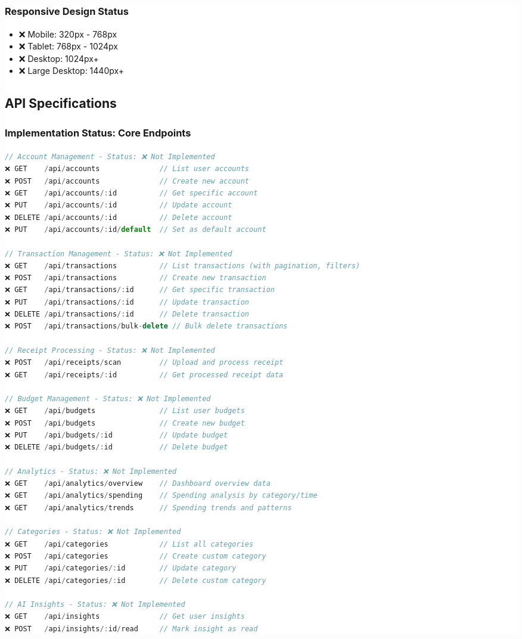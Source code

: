 ### Responsive Design Status
- ❌ Mobile: 320px - 768px
- ❌ Tablet: 768px - 1024px
- ❌ Desktop: 1024px+
- ❌ Large Desktop: 1440px+

## API Specifications

### Implementation Status: Core Endpoints

```typescript
// Account Management - Status: ❌ Not Implemented
❌ GET    /api/accounts              // List user accounts
❌ POST   /api/accounts              // Create new account
❌ GET    /api/accounts/:id          // Get specific account
❌ PUT    /api/accounts/:id          // Update account
❌ DELETE /api/accounts/:id          // Delete account
❌ PUT    /api/accounts/:id/default  // Set as default account

// Transaction Management - Status: ❌ Not Implemented
❌ GET    /api/transactions          // List transactions (with pagination, filters)
❌ POST   /api/transactions          // Create new transaction
❌ GET    /api/transactions/:id      // Get specific transaction
❌ PUT    /api/transactions/:id      // Update transaction
❌ DELETE /api/transactions/:id      // Delete transaction
❌ POST   /api/transactions/bulk-delete // Bulk delete transactions

// Receipt Processing - Status: ❌ Not Implemented
❌ POST   /api/receipts/scan         // Upload and process receipt
❌ GET    /api/receipts/:id          // Get processed receipt data

// Budget Management - Status: ❌ Not Implemented
❌ GET    /api/budgets               // List user budgets
❌ POST   /api/budgets               // Create new budget
❌ PUT    /api/budgets/:id           // Update budget
❌ DELETE /api/budgets/:id           // Delete budget

// Analytics - Status: ❌ Not Implemented
❌ GET    /api/analytics/overview    // Dashboard overview data
❌ GET    /api/analytics/spending    // Spending analysis by category/time
❌ GET    /api/analytics/trends      // Spending trends and patterns

// Categories - Status: ❌ Not Implemented
❌ GET    /api/categories            // List all categories
❌ POST   /api/categories            // Create custom category
❌ PUT    /api/categories/:id        // Update category
❌ DELETE /api/categories/:id        // Delete custom category

// AI Insights - Status: ❌ Not Implemented
❌ GET    /api/insights              // Get user insights
❌ POST   /api/insights/:id/read     // Mark insight as read
```
